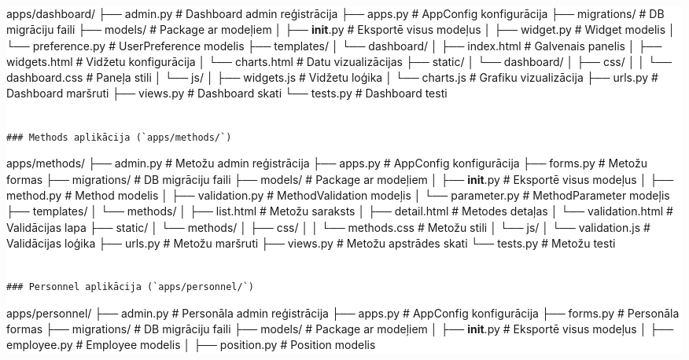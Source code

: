 apps/dashboard/
├── admin.py                 # Dashboard admin reģistrācija
├── apps.py                  # AppConfig konfigurācija
├── migrations/              # DB migrāciju faili
├── models/                  # Package ar modeļiem
│   ├── __init__.py          # Eksportē visus modeļus
│   ├── widget.py            # Widget modelis
│   └── preference.py        # UserPreference modelis
├── templates/
│   └── dashboard/
│       ├── index.html       # Galvenais panelis
│       ├── widgets.html     # Vidžetu konfigurācija
│       └── charts.html      # Datu vizualizācijas
├── static/
│   └── dashboard/
│       ├── css/
│       │   └── dashboard.css # Paneļa stili
│       └── js/
│           ├── widgets.js    # Vidžetu loģika
│           └── charts.js     # Grafiku vizualizācija
├── urls.py                  # Dashboard maršruti
├── views.py                 # Dashboard skati
└── tests.py                 # Dashboard testi
```

### Methods aplikācija (`apps/methods/`)
```
apps/methods/
├── admin.py                 # Metožu admin reģistrācija
├── apps.py                  # AppConfig konfigurācija
├── forms.py                 # Metožu formas
├── migrations/              # DB migrāciju faili
├── models/                  # Package ar modeļiem
│   ├── __init__.py          # Eksportē visus modeļus
│   ├── method.py            # Method modelis
│   ├── validation.py        # MethodValidation modeļis
│   └── parameter.py         # MethodParameter modeļis
├── templates/
│   └── methods/
│       ├── list.html        # Metožu saraksts
│       ├── detail.html      # Metodes detaļas
│       └── validation.html  # Validācijas lapa
├── static/
│   └── methods/
│       ├── css/
│       │   └── methods.css  # Metožu stili
│       └── js/
│           └── validation.js # Validācijas loģika
├── urls.py                  # Metožu maršruti
├── views.py                 # Metožu apstrādes skati
└── tests.py                 # Metožu testi
```

### Personnel aplikācija (`apps/personnel/`)
```
apps/personnel/
├── admin.py                 # Personāla admin reģistrācija
├── apps.py                  # AppConfig konfigurācija
├── forms.py                 # Personāla formas
├── migrations/              # DB migrāciju faili
├── models/                  # Package ar modeļiem
│   ├── __init__.py          # Eksportē visus modeļus
│   ├── employee.py          # Employee modelis
│   ├── position.py          # Position modelis